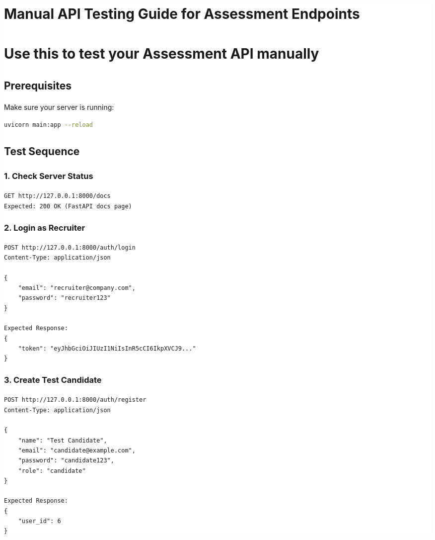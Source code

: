 # Manual API Testing Guide for Assessment Endpoints
# Use this to test your Assessment API manually

## Prerequisites
Make sure your server is running:
```bash
uvicorn main:app --reload
```

## Test Sequence

### 1. Check Server Status
```
GET http://127.0.0.1:8000/docs
Expected: 200 OK (FastAPI docs page)
```

### 2. Login as Recruiter
```
POST http://127.0.0.1:8000/auth/login
Content-Type: application/json

{
    "email": "recruiter@company.com",
    "password": "recruiter123"
}

Expected Response:
{
    "token": "eyJhbGciOiJIUzI1NiIsInR5cCI6IkpXVCJ9..."
}
```

### 3. Create Test Candidate
```
POST http://127.0.0.1:8000/auth/register
Content-Type: application/json

{
    "name": "Test Candidate",
    "email": "candidate@example.com",
    "password": "candidate123",
    "role": "candidate"
}

Expected Response:
{
    "user_id": 6
}
```
